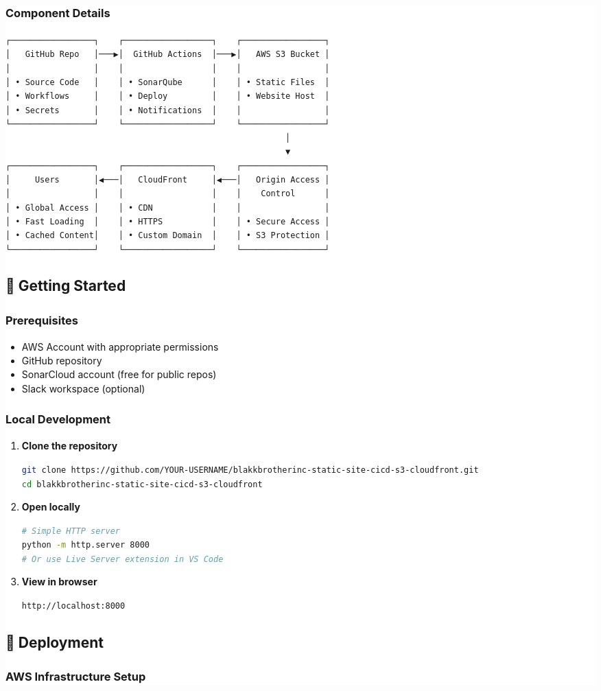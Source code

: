 ### Component Details

```
┌─────────────────┐    ┌──────────────────┐    ┌─────────────────┐
│   GitHub Repo   │───▶│  GitHub Actions  │───▶│   AWS S3 Bucket │
│                 │    │                  │    │                 │
│ • Source Code   │    │ • SonarQube      │    │ • Static Files  │
│ • Workflows     │    │ • Deploy         │    │ • Website Host  │
│ • Secrets       │    │ • Notifications  │    │                 │
└─────────────────┘    └──────────────────┘    └─────────────────┘
                                                         │
                                                         ▼
┌─────────────────┐    ┌──────────────────┐    ┌─────────────────┐
│     Users       │◀───│   CloudFront     │◀───│   Origin Access │
│                 │    │                  │    │    Control      │
│ • Global Access │    │ • CDN            │    │                 │
│ • Fast Loading  │    │ • HTTPS          │    │ • Secure Access │
│ • Cached Content│    │ • Custom Domain  │    │ • S3 Protection │
└─────────────────┘    └──────────────────┘    └─────────────────┘
```

## 🚀 Getting Started

### Prerequisites

- AWS Account with appropriate permissions
- GitHub repository
- SonarCloud account (free for public repos)
- Slack workspace (optional)

### Local Development

1. **Clone the repository**
   ```bash
   git clone https://github.com/YOUR-USERNAME/blakkbrotherinc-static-site-cicd-s3-cloudfront.git
   cd blakkbrotherinc-static-site-cicd-s3-cloudfront
   ```

2. **Open locally**
   ```bash
   # Simple HTTP server
   python -m http.server 8000
   # Or use Live Server extension in VS Code
   ```

3. **View in browser**
   ```
   http://localhost:8000
   ```

## 🚀 Deployment

### AWS Infrastructure Setup
